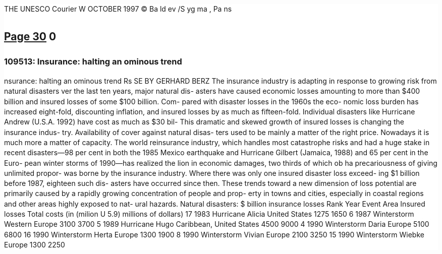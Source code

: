 THE UNESCO Courier W OCTOBER 1997 
© 
Ba
ld
ev
/S
yg
ma
, 
Pa
ns

## [Page 30](https://demo.humlab.umu.se/courier/109505engo.pdf#page=30) 0

### 109513: Insurance: halting an ominous trend

nsurance: halting 
  an ominous trend 
Rs SE 
BY GERHARD BERZ 
The insurance industry is adapting in response to growing risk from natural disasters 
ver the last ten years, major natural dis- 
asters have caused economic losses 
amounting to more than $400 billion 
and insured losses of some $100 billion. Com- 
pared with disaster losses in the 1960s the eco- 
nomic loss burden has increased eight-fold, 
discounting inflation, and insured losses by as 
much as fifteen-fold. 
Individual disasters like Hurricane Andrew 
(U.S.A. 1992) have cost as much as $30 bil- 
This dramatic and skewed growth of 
insured losses is changing the insurance indus- 
try. Availability of cover against natural disas- 
ters used to be mainly a matter of the right 
price. Nowadays it is much more a matter of 
capacity. The world reinsurance industry, which 
handles most catastrophe risks and had a huge 
stake in recent disasters—98 per cent in both the 
1985 Mexico earthquake and Hurricane Gilbert 
(Jamaica, 1988) and 65 per cent in the Euro- 
pean winter storms of 1990—has realized the lion in economic damages, two thirds of which ob ha 
precariousness of giving unlimited propor- was borne by the insurance industry. Where 
there was only one insured disaster loss exceed- 
ing $1 billion before 1987, eighteen such dis- 
asters have occurred since then. 
These trends toward a new dimension of 
loss potential are primarily caused by a rapidly 
growing concentration of people and prop- 
erty in towns and cities, especially in coastal 
regions and other areas highly exposed to nat- 
ural hazards. 
Natural disasters: $ billion insurance losses 
Rank Year Event Area Insured losses Total costs (in 
(milion U 5.9) millions of dollars) 
17 1983 Hurricane Alicia United States 1275 1650 
6 1987  Winterstorm Western Europe 3100 3700 
5 1989 Hurricane Hugo Caribbean, United States 4500 9000 
4 1990  Winterstorm Daria Europe 5100 6800 
16 1990  Winterstorm Herta Europe 1300 1900 
8 1990  Winterstorm Vivian Europe 2100 3250 
15 1990  Winterstorm Wiebke Europe 1300 2250 
